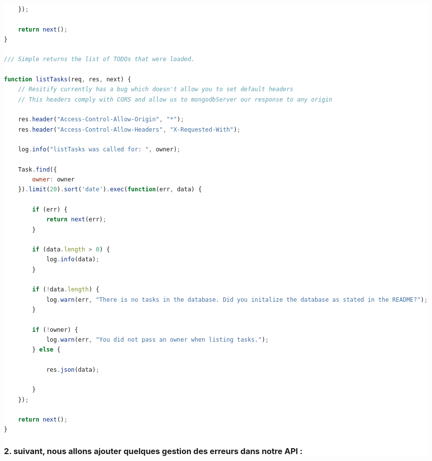 ```Javascript
    });

    return next();
}

/// Simple returns the list of TODOs that were loaded.

function listTasks(req, res, next) {
    // Resitify currently has a bug which doesn't allow you to set default headers
    // This headers comply with CORS and allow us to mongodbServer our response to any origin

    res.header("Access-Control-Allow-Origin", "*");
    res.header("Access-Control-Allow-Headers", "X-Requested-With");

    log.info("listTasks was called for: ", owner);

    Task.find({
        owner: owner
    }).limit(20).sort('date').exec(function(err, data) {

        if (err) {
            return next(err);
        }

        if (data.length > 0) {
            log.info(data);
        }

        if (!data.length) {
            log.warn(err, "There is no tasks in the database. Did you initalize the database as stated in the README?");
        }

        if (!owner) {
            log.warn(err, "You did not pass an owner when listing tasks.");
        } else {

            res.json(data);

        }
    });

    return next();
}

```

### <a name="2-next-lets-add-some-error-handling-in-our-apis"></a>2. suivant, nous allons ajouter quelques gestion des erreurs dans notre API :
